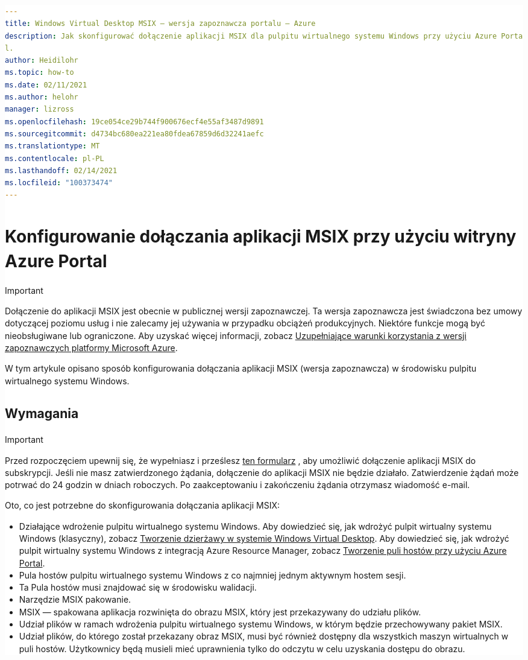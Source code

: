 ```yaml
---
title: Windows Virtual Desktop MSIX — wersja zapoznawcza portalu — Azure
description: Jak skonfigurować dołączenie aplikacji MSIX dla pulpitu wirtualnego systemu Windows przy użyciu Azure Portal.
author: Heidilohr
ms.topic: how-to
ms.date: 02/11/2021
ms.author: helohr
manager: lizross
ms.openlocfilehash: 19ce054ce29b744f900676ecf4e55af3487d9891
ms.sourcegitcommit: d4734bc680ea221ea80fdea67859d6d32241aefc
ms.translationtype: MT
ms.contentlocale: pl-PL
ms.lasthandoff: 02/14/2021
ms.locfileid: "100373474"
---
```

# <a name="set-up-msix-app-attach-with-the-azure-portal"></a>Konfigurowanie dołączania aplikacji MSIX przy użyciu witryny Azure Portal

> [!IMPORTANT]
> Dołączenie do aplikacji MSIX jest obecnie w publicznej wersji zapoznawczej.
> Ta wersja zapoznawcza jest świadczona bez umowy dotyczącej poziomu usług i nie zalecamy jej używania w przypadku obciążeń produkcyjnych. Niektóre funkcje mogą być nieobsługiwane lub ograniczone.
> Aby uzyskać więcej informacji, zobacz [Uzupełniające warunki korzystania z wersji zapoznawczych platformy Microsoft Azure](https://azure.microsoft.com/support/legal/preview-supplemental-terms/).

W tym artykule opisano sposób konfigurowania dołączania aplikacji MSIX (wersja zapoznawcza) w środowisku pulpitu wirtualnego systemu Windows.

## <a name="requirements"></a>Wymagania

>[!IMPORTANT]
>Przed rozpoczęciem upewnij się, że wypełniasz i prześlesz [ten formularz](https://aka.ms/enablemsixappattach) , aby umożliwić dołączenie aplikacji MSIX do subskrypcji. Jeśli nie masz zatwierdzonego żądania, dołączenie do aplikacji MSIX nie będzie działało. Zatwierdzenie żądań może potrwać do 24 godzin w dniach roboczych. Po zaakceptowaniu i zakończeniu żądania otrzymasz wiadomość e-mail.

Oto, co jest potrzebne do skonfigurowania dołączania aplikacji MSIX:

- Działające wdrożenie pulpitu wirtualnego systemu Windows. Aby dowiedzieć się, jak wdrożyć pulpit wirtualny systemu Windows (klasyczny), zobacz [Tworzenie dzierżawy w systemie Windows Virtual Desktop](./virtual-desktop-fall-2019/tenant-setup-azure-active-directory.md). Aby dowiedzieć się, jak wdrożyć pulpit wirtualny systemu Windows z integracją Azure Resource Manager, zobacz [Tworzenie puli hostów przy użyciu Azure Portal](./create-host-pools-azure-marketplace.md).
- Pula hostów pulpitu wirtualnego systemu Windows z co najmniej jednym aktywnym hostem sesji.
- Ta Pula hostów musi znajdować się w środowisku walidacji. 
- Narzędzie MSIX pakowanie.
- MSIX — spakowana aplikacja rozwinięta do obrazu MSIX, który jest przekazywany do udziału plików.
- Udział plików w ramach wdrożenia pulpitu wirtualnego systemu Windows, w którym będzie przechowywany pakiet MSIX.
- Udział plików, do którego został przekazany obraz MSIX, musi być również dostępny dla wszystkich maszyn wirtualnych w puli hostów. Użytkownicy będą musieli mieć uprawnienia tylko do odczytu w celu uzyskania dostępu do obrazu.
